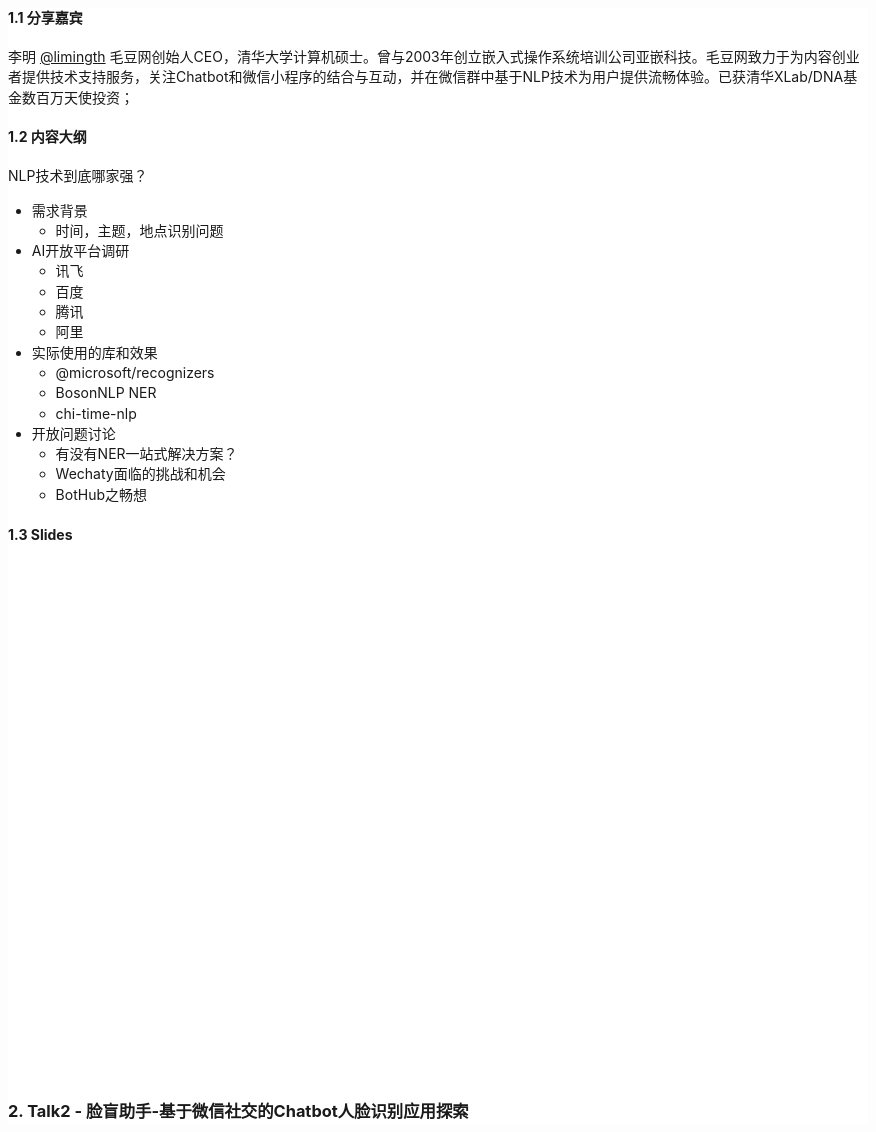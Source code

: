 #### 1.1 分享嘉宾

李明 [@limingth](https://github.com/limingth) 毛豆网创始人CEO，清华大学计算机硕士。曾与2003年创立嵌入式操作系统培训公司亚嵌科技。毛豆网致力于为内容创业者提供技术支持服务，关注Chatbot和微信小程序的结合与互动，并在微信群中基于NLP技术为用户提供流畅体验。已获清华XLab/DNA基金数百万天使投资；

#### 1.2 内容大纲

NLP技术到底哪家强？

- 需求背景
  - 时间，主题，地点识别问题
- AI开放平台调研
  - 讯飞
  - 百度
  - 腾讯
  - 阿里
- 实际使用的库和效果
  - @microsoft/recognizers
  - BosonNLP NER
  - chi-time-nlp
- 开放问题讨论
  - 有没有NER一站式解决方案？
  - Wechaty面临的挑战和机会
  - BotHub之畅想

#### 1.3 Slides

<div class="zoom-container" style="
    position: relative;
    padding-bottom:56.25%;
    padding-top:30px;
    height:0;
    overflow:hidden;
">
  <iframe
    src='{{ '/assets/js/viewer-js/#/assets/2019/bot5-seminar-2/chatbot-experience-limingth.pdf' | relative_url }}'
    width='560'
    height='315'
    allowfullscreen
    webkitallowfullscreen
    frameborder="0"
    style="
      position: absolute;
      top:0;
      left:0;
      width:100%;
      height:100%;
    "
  ></iframe>
</div>

### 2. Talk2 - 脸盲助手-基于微信社交的Chatbot人脸识别应用探索
